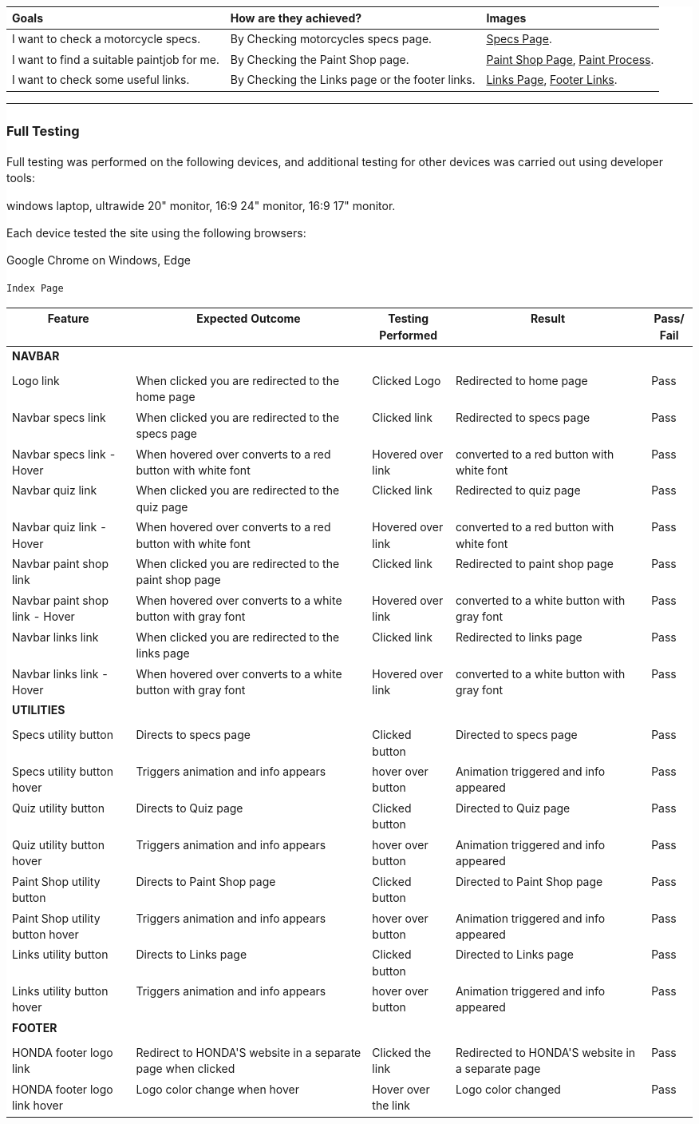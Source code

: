 | Goals | How are they achieved? | Images |
| :--- | :--- | :--- |
|I want to check a motorcycle specs.| By Checking motorcycles specs page.|[Specs Page](documentation/page-specs.jpg).
|I want to find a suitable paintjob for me.|  By Checking the Paint Shop page.|[Paint Shop Page](documentation/page-paint.jpg), [Paint Process](documentation/anim-paint.gif).
|I want to check some useful links.|By Checking the Links page or the footer links.|[Links Page](documentation/page-links.jpg), [Footer Links](documentation/anim-footer.gif).
- - -

### Full Testing

Full testing was performed on the following devices, and additional testing for other devices was carried out using developer tools:

windows laptop, ultrawide 20" monitor, 16:9 24" monitor, 16:9 17" monitor.

Each device tested the site using the following browsers:

Google Chrome on Windows, Edge

`Index Page`

| Feature | Expected Outcome | Testing Performed | Result | Pass/Fail |
| --- | --- | --- | --- | --- |
| **NAVBAR** |  |  |  |  |
|  |  |  |  |  |
| Logo link | When clicked you are redirected to the home page | Clicked Logo | Redirected to home page | Pass|
| Navbar specs link | When clicked you are redirected to the specs page | Clicked link | Redirected to specs page | Pass |
| Navbar specs link - Hover | When hovered over converts to a red button with white font | Hovered over link | converted to a red button with white font | Pass |
| Navbar quiz link | When clicked you are redirected to the quiz page | Clicked link | Redirected to quiz page | Pass |
| Navbar quiz link - Hover | When hovered over converts to a red button with white font | Hovered over link | converted to a red button with white font | Pass |
| Navbar paint shop link | When clicked you are redirected to the paint shop page | Clicked link | Redirected to paint shop page | Pass |
| Navbar paint shop link - Hover | When hovered over converts to a white button with gray font | Hovered over link | converted to a white button with gray font | Pass |
| Navbar links link | When clicked you are redirected to the links page | Clicked link | Redirected to links page | Pass |
| Navbar links link - Hover | When hovered over converts to a white button with gray font | Hovered over link | converted to a white button with gray font | Pass |
| **UTILITIES** |  |  |  |  |
|  |  |  |  |  |
| Specs utility button | Directs to specs page | Clicked button | Directed to specs page | Pass |
| Specs utility button hover | Triggers animation and info appears | hover over button | Animation triggered and info appeared | Pass |
| Quiz utility button | Directs to Quiz page | Clicked button | Directed to Quiz page | Pass |
| Quiz utility button hover | Triggers animation and info appears | hover over button | Animation triggered and info appeared | Pass |
| Paint Shop utility button | Directs to Paint Shop page | Clicked button | Directed to Paint Shop page | Pass |
| Paint Shop utility button hover | Triggers animation and info appears | hover over button | Animation triggered and info appeared | Pass |
| Links utility button | Directs to Links page | Clicked button | Directed to Links page | Pass |
| Links utility button hover | Triggers animation and info appears | hover over button | Animation triggered and info appeared | Pass |
| **FOOTER** |  |  |  |  |
|  |  |  |  |  |
| HONDA footer logo link | Redirect to HONDA'S website in a separate page when clicked | Clicked the link| Redirected to HONDA'S website in a separate page | Pass |
| HONDA footer logo link hover | Logo color change when hover | Hover over the link| Logo color changed | Pass |
